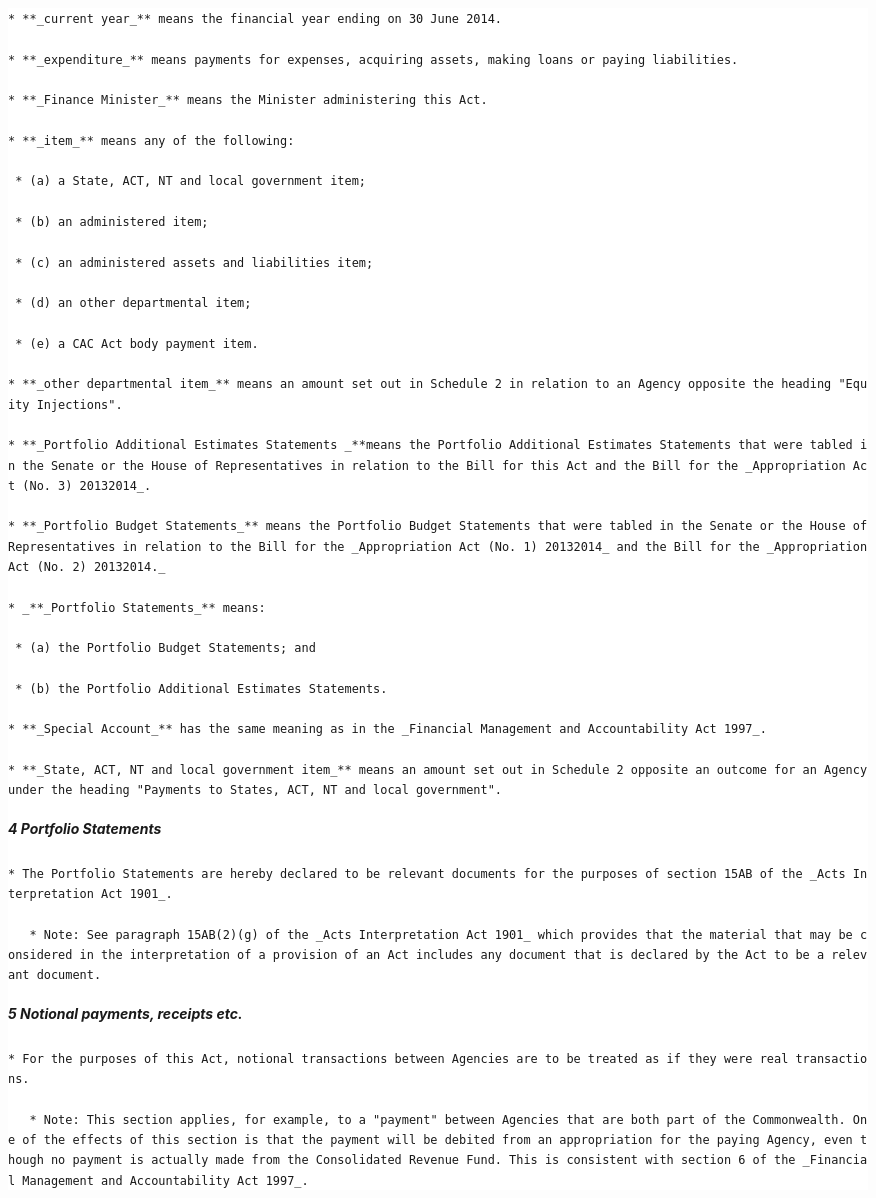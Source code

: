     * **_current year_** means the financial year ending on 30 June 2014.

    * **_expenditure_** means payments for expenses, acquiring assets, making loans or paying liabilities.

    * **_Finance Minister_** means the Minister administering this Act.

    * **_item_** means any of the following:

     * (a) a State, ACT, NT and local government item;

     * (b) an administered item;

     * (c) an administered assets and liabilities item;

     * (d) an other departmental item;

     * (e) a CAC Act body payment item.

    * **_other departmental item_** means an amount set out in Schedule 2 in relation to an Agency opposite the heading "Equity Injections".

    * **_Portfolio Additional Estimates Statements _**means the Portfolio Additional Estimates Statements that were tabled in the Senate or the House of Representatives in relation to the Bill for this Act and the Bill for the _Appropriation Act (No. 3) 20132014_.

    * **_Portfolio Budget Statements_** means the Portfolio Budget Statements that were tabled in the Senate or the House of Representatives in relation to the Bill for the _Appropriation Act (No. 1) 20132014_ and the Bill for the _Appropriation Act (No. 2) 20132014._

    * _**_Portfolio Statements_** means:

     * (a) the Portfolio Budget Statements; and

     * (b) the Portfolio Additional Estimates Statements.

    * **_Special Account_** has the same meaning as in the _Financial Management and Accountability Act 1997_.

    * **_State, ACT, NT and local government item_** means an amount set out in Schedule 2 opposite an outcome for an Agency under the heading "Payments to States, ACT, NT and local government".

##### 4  Portfolio Statements

    * The Portfolio Statements are hereby declared to be relevant documents for the purposes of section 15AB of the _Acts Interpretation Act 1901_.

       * Note: See paragraph 15AB(2)(g) of the _Acts Interpretation Act 1901_ which provides that the material that may be considered in the interpretation of a provision of an Act includes any document that is declared by the Act to be a relevant document.

##### 5  Notional payments, receipts etc.

    * For the purposes of this Act, notional transactions between Agencies are to be treated as if they were real transactions.

       * Note: This section applies, for example, to a "payment" between Agencies that are both part of the Commonwealth. One of the effects of this section is that the payment will be debited from an appropriation for the paying Agency, even though no payment is actually made from the Consolidated Revenue Fund. This is consistent with section 6 of the _Financial Management and Accountability Act 1997_.
